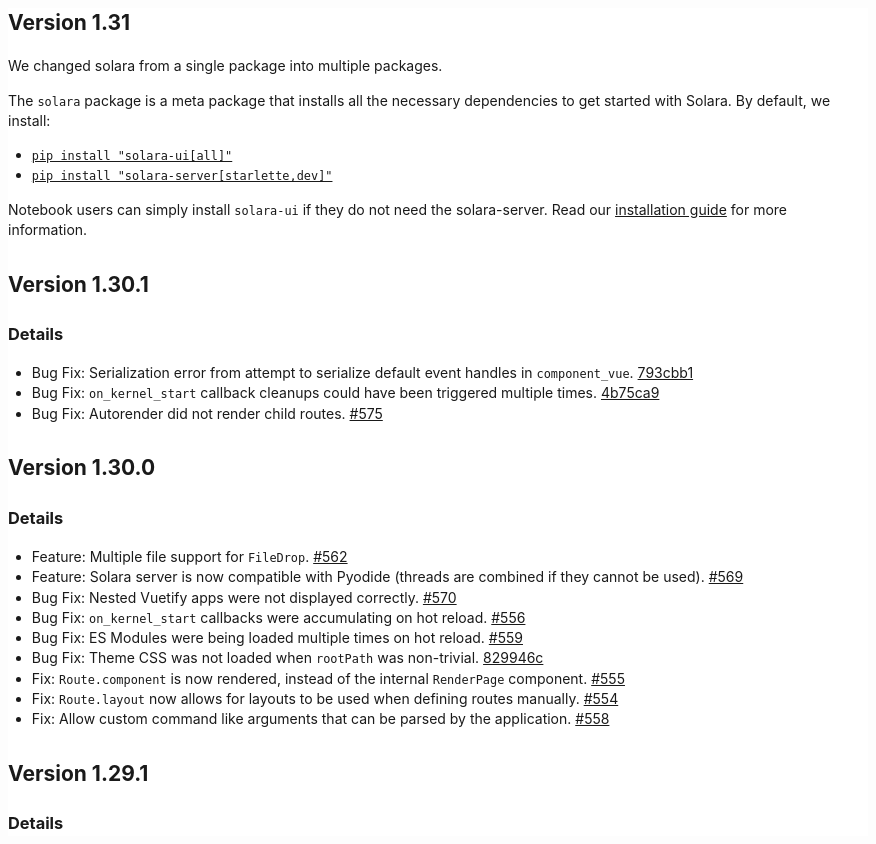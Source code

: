 ## Version 1.31

We changed solara from a single package into multiple packages.

The `solara` package is a meta package that installs all the necessary dependencies to get started with Solara. By default, we install:

  * [`pip install "solara-ui[all]"`](https://pypi.org/project/solara-ui)
  * [`pip install "solara-server[starlette,dev]"`](https://pypi.org/project/solara-ui)

Notebook users can simply install `solara-ui` if they do not need the solara-server. Read our [installation guide](https://solara.dev/documentation/getting_started/installing) for more information.

## Version 1.30.1

### Details

   * Bug Fix: Serialization error from attempt to serialize default event handles in `component_vue`. [793cbb1](https://github.com/widgetti/solara/commit/793cbb19d8c361490b7e0b1e436a3e9ef3acea71)
   * Bug Fix: `on_kernel_start` callback cleanups could have been triggered multiple times. [4b75ca9](https://github.com/widgetti/solara/commit/4b75ca934f4e905a3592911bfca6657e491d1425)
   * Bug Fix: Autorender did not render child routes. [#575](https://github.com/widgetti/solara/pull/575)


## Version 1.30.0

### Details

   * Feature: Multiple file support for `FileDrop`. [#562](https://github.com/widgetti/solara/pull/562)
   * Feature: Solara server is now compatible with Pyodide (threads are combined if they cannot be used). [#569](https://github.com/widgetti/solara/pull/569)
   * Bug Fix: Nested Vuetify apps were not displayed correctly. [#570](https://github.com/widgetti/solara/pull/570)
   * Bug Fix: `on_kernel_start` callbacks were accumulating on hot reload. [#556](https://github.com/widgetti/solara/pull/556)
   * Bug Fix: ES Modules were being loaded multiple times on hot reload. [#559](https://github.com/widgetti/solara/pull/559)
   * Bug Fix: Theme CSS was not loaded when `rootPath` was non-trivial. [829946c](https://github.com/widgetti/solara/commit/829946c4bf47a2ea78d783bb500faaab93b2549b)
   * Fix: `Route.component` is now rendered, instead of the internal `RenderPage` component. [#555](https://github.com/widgetti/solara/pull/555)
   * Fix: `Route.layout` now allows for layouts to be used when defining routes manually. [#554](https://github.com/widgetti/solara/pull/554)
   * Fix: Allow custom command like arguments that can be parsed by the application. [#558](https://github.com/widgetti/solara/pull/558)


## Version 1.29.1

### Details
